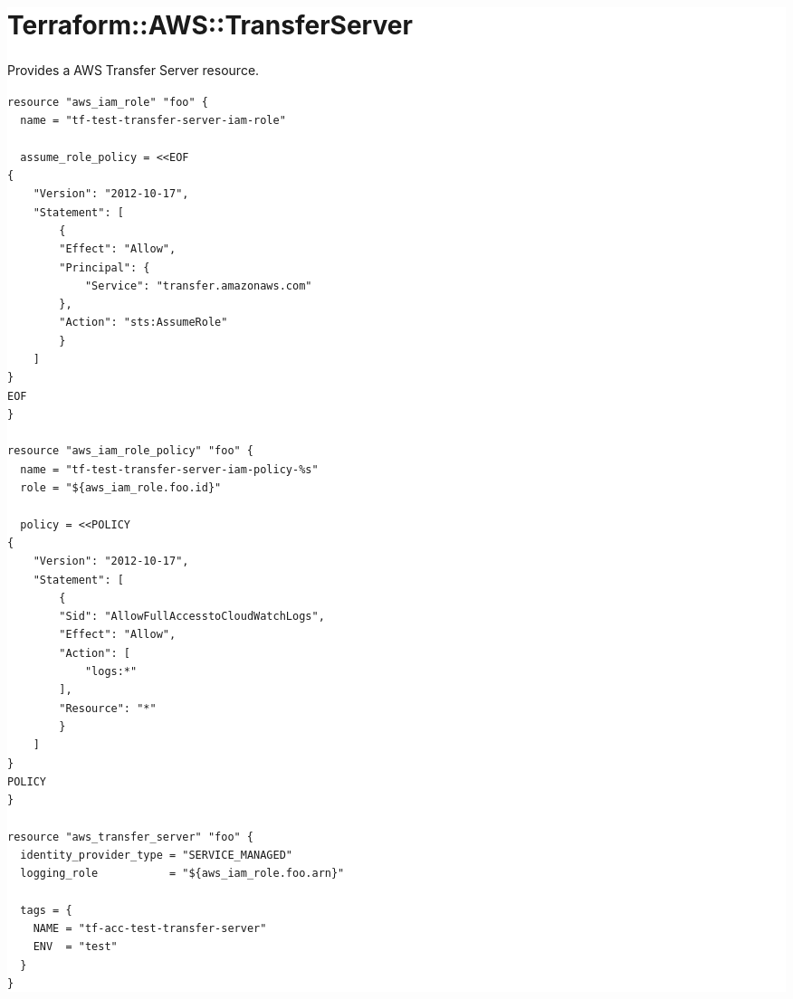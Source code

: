 # Terraform::AWS::TransferServer

Provides a AWS Transfer Server resource.


```hcl
resource "aws_iam_role" "foo" {
  name = "tf-test-transfer-server-iam-role"

  assume_role_policy = <<EOF
{
	"Version": "2012-10-17",
	"Statement": [
		{
		"Effect": "Allow",
		"Principal": {
			"Service": "transfer.amazonaws.com"
		},
		"Action": "sts:AssumeRole"
		}
	]
}
EOF
}

resource "aws_iam_role_policy" "foo" {
  name = "tf-test-transfer-server-iam-policy-%s"
  role = "${aws_iam_role.foo.id}"

  policy = <<POLICY
{
	"Version": "2012-10-17",
	"Statement": [
		{
		"Sid": "AllowFullAccesstoCloudWatchLogs",
		"Effect": "Allow",
		"Action": [
			"logs:*"
		],
		"Resource": "*"
		}
	]
}
POLICY
}

resource "aws_transfer_server" "foo" {
  identity_provider_type = "SERVICE_MANAGED"
  logging_role           = "${aws_iam_role.foo.arn}"

  tags = {
    NAME = "tf-acc-test-transfer-server"
    ENV  = "test"
  }
}
```
